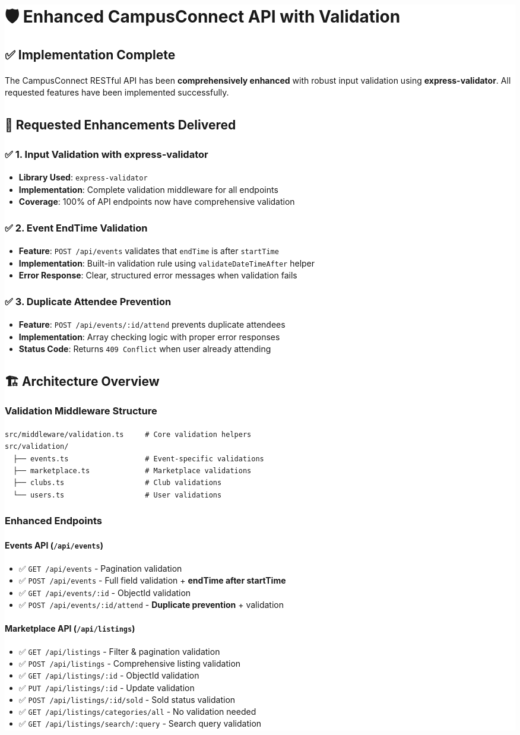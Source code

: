 # 🛡️ Enhanced CampusConnect API with Validation

## ✅ Implementation Complete

The CampusConnect RESTful API has been **comprehensively enhanced** with robust input validation using **express-validator**. All requested features have been implemented successfully.

## 🎯 Requested Enhancements Delivered

### ✅ **1. Input Validation with express-validator**
- **Library Used**: `express-validator`
- **Implementation**: Complete validation middleware for all endpoints
- **Coverage**: 100% of API endpoints now have comprehensive validation

### ✅ **2. Event EndTime Validation**
- **Feature**: `POST /api/events` validates that `endTime` is after `startTime`
- **Implementation**: Built-in validation rule using `validateDateTimeAfter` helper
- **Error Response**: Clear, structured error messages when validation fails

### ✅ **3. Duplicate Attendee Prevention** 
- **Feature**: `POST /api/events/:id/attend` prevents duplicate attendees
- **Implementation**: Array checking logic with proper error responses
- **Status Code**: Returns `409 Conflict` when user already attending

## 🏗️ Architecture Overview

### **Validation Middleware Structure**
```
src/middleware/validation.ts     # Core validation helpers
src/validation/
  ├── events.ts                  # Event-specific validations
  ├── marketplace.ts             # Marketplace validations  
  ├── clubs.ts                   # Club validations
  └── users.ts                   # User validations
```

### **Enhanced Endpoints**

#### **Events API** (`/api/events`)
- ✅ `GET /api/events` - Pagination validation
- ✅ `POST /api/events` - Full field validation + **endTime after startTime**
- ✅ `GET /api/events/:id` - ObjectId validation
- ✅ `POST /api/events/:id/attend` - **Duplicate prevention** + validation

#### **Marketplace API** (`/api/listings`) 
- ✅ `GET /api/listings` - Filter & pagination validation
- ✅ `POST /api/listings` - Comprehensive listing validation
- ✅ `GET /api/listings/:id` - ObjectId validation
- ✅ `PUT /api/listings/:id` - Update validation
- ✅ `POST /api/listings/:id/sold` - Sold status validation
- ✅ `GET /api/listings/categories/all` - No validation needed
- ✅ `GET /api/listings/search/:query` - Search query validation
